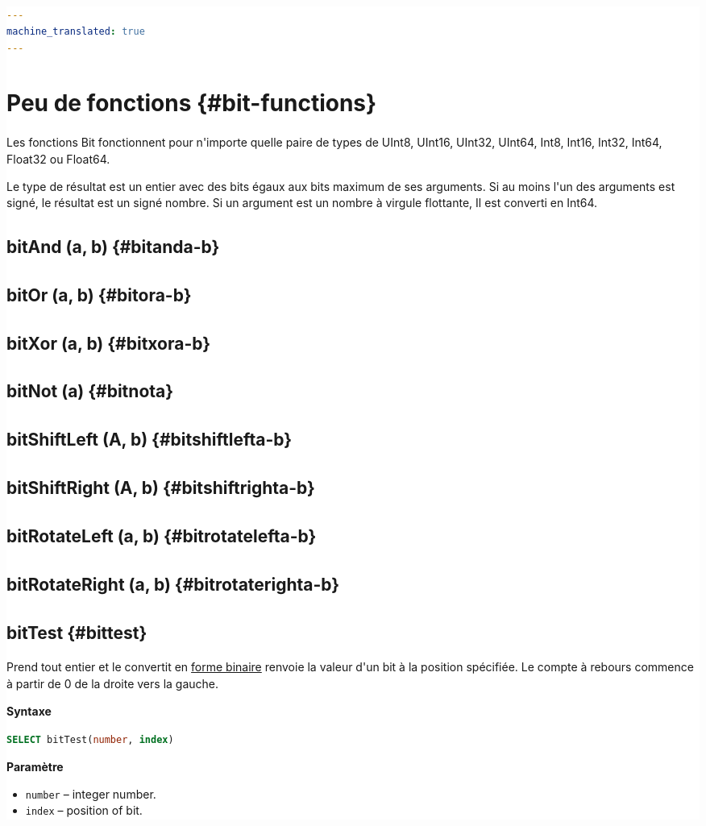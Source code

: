 ```yaml
---
machine_translated: true
---
```


# Peu de fonctions {#bit-functions}

Les fonctions Bit fonctionnent pour n'importe quelle paire de types de UInt8, UInt16, UInt32, UInt64, Int8, Int16, Int32, Int64, Float32 ou Float64.

Le type de résultat est un entier avec des bits égaux aux bits maximum de ses arguments. Si au moins l'un des arguments est signé, le résultat est un signé nombre. Si un argument est un nombre à virgule flottante, Il est converti en Int64.

## bitAnd (a, b) {#bitanda-b}

## bitOr (a, b) {#bitora-b}

## bitXor (a, b) {#bitxora-b}

## bitNot (a) {#bitnota}

## bitShiftLeft (A, b) {#bitshiftlefta-b}

## bitShiftRight (A, b) {#bitshiftrighta-b}

## bitRotateLeft (a, b) {#bitrotatelefta-b}

## bitRotateRight (a, b) {#bitrotaterighta-b}

## bitTest {#bittest}

Prend tout entier et le convertit en [forme binaire](https://en.wikipedia.org/wiki/Binary_number) renvoie la valeur d'un bit à la position spécifiée. Le compte à rebours commence à partir de 0 de la droite vers la gauche.

**Syntaxe**

``` sql
SELECT bitTest(number, index)
```

**Paramètre**

-   `number` – integer number.
-   `index` – position of bit.
